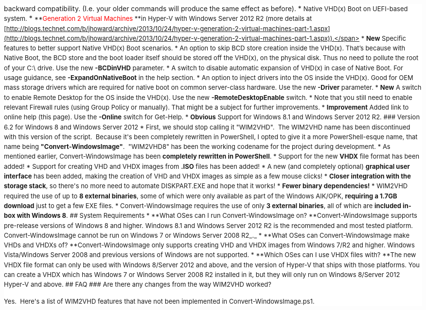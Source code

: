backward compatibility. (I.e. your older commands will produce the same effect as before).</span> * <span style="font-size:small">Native VHD(x) Boot on UEFI-based system.</span> * <span style="font-size:small">**<span style="color:#ff0000">Generation 2 Virtual Machines</span> **in Hyper-V with Windows Server 2012 R2 (more details at [http://blogs.technet.com/b/jhoward/archive/2013/10/24/hyper-v-generation-2-virtual-machines-part-1.aspx](http://blogs.technet.com/b/jhoward/archive/2013/10/24/hyper-v-generation-2-virtual-machines-part-1.aspx)).</span> * <span style="font-size:small">**New** Specific features to better support Native VHD(x) Boot scenarios.</span> * <span style="font-size:small">An option to skip BCD store creation inside the VHD(x). That’s because with Native Boot, the BCD store and the boot loader itself should be stored off the VHD(x), on the physical disk. Thus no need to pollute the root of your C:\ drive. Use the new **-BCDinVHD** parameter.</span> * <span style="font-size:small">A switch to disable automatic expansion of VHD(x) in case of Native Boot. For usage guidance, see **-ExpandOnNativeBoot** in the help section.</span> * <span style="font-size:small">An option to inject drivers into the OS inside the VHD(x). Good for OEM mass storage drivers which are required for native boot on common server-class hardware. Use the new **-Driver** parameter.</span> * <span style="font-size:small">**New** A switch to enable Remote Desktop for the OS inside the VHD(x). Use the new **-RemoteDesktopEnable** switch.</span> * <span style="font-size:small">Note that you still need to enable relevant Firewall rules (using Group Policy or manually). That might be a subject for further improvements.</span> * <span style="font-size:small">**Improvement** Added link to online help (this page). Use the **-Online** switch for Get-Help.</span> * <span style="font-size:small">**Obvious** Support for Windows 8.1 and Windows Server 2012 R2.</span> ### Version 6.2 for Windows 8 and Windows Server 2012 * <span style="font-size:small">First, we should stop calling it "WIM2VHD".  The WIM2VHD name has been discontinued with this version of the script.  Because it's been completely rewritten in PowerShell, I opted to give it a more PowerShell-esque name, that name being **"Convert-WindowsImage"**.  "WIM2VHD8" has been the working codename for the project during development.</span> * <span style="font-size:small">As mentioned earlier, Convert-WindowsImage has been **completely rewritten in PowerShell**.</span> * <span style="font-size:small">Support for the new **VHDX** file format has been added!</span> * <span style="font-size:small">Support for creating VHD and VHDX images from **.ISO** files has been added!</span> * <span style="font-size:small">A new (and completely optional) **graphical user interface** has been added, making the creation of VHD and VHDX images as simple as a few mouse clicks!</span> * <span style="font-size:small">**Closer integration with the storage stack**, so there's no more need to automate DISKPART.EXE and hope that it works!</span> * <span style="font-size:small">**Fewer binary dependencies!**</span> * <span style="font-size:small">WIM2VHD required the use of up to **8 external binaries**, some of which were only available as part of the Windows AIK/OPK, **requiring a 1.7GB download** just to get a few EXE files.</span> * <span style="font-size:small">Convert-WindowsImage requires the use of only **3 external binaries**, all of which are **included in-box with Windows 8**.</span> ## System Requirements * <span style="font-size:small">**What OSes can I run
Convert-WindowsImage on? **</span><span style="font-size:small">Convert-WindowsImage supports pre-release versions of Windows 8 and higher. Windows 8.1 and Windows Server 2012 R2 is the recommended and most tested platform. Convert-WindowsImage cannot be run on Windows 7 or Windows Server 2008 R2_._</span> * <span style="font-size:small">**What OSes can Convert-WindowsImage make VHDs and VHDXs of? **Convert-WindowsImage only supports creating VHD and VHDX images from Windows 7/R2 and higher. Windows Vista/Windows Server 2008 and previous versions of Windows are not supported.</span> * <span style="font-size:small">**Which OSes can I use VHDX files with? **The new VHDX file format can only be used with Windows 8/Server 2012 and above, and the version of Hyper-V that ships with those platforms. You can create a VHDX which has Windows 7 or Windows Server 2008 R2 installed in it, but they will only run on Windows 8/Server 2012 Hyper-V and above.</span> ## FAQ ### Are there any changes from the way WIM2VHD worked?

<div><span style="font-size:small">Yes.  Here's a list of WIM2VHD features that have not been implemented in Convert-WindowsImage.ps1. </span></div>
